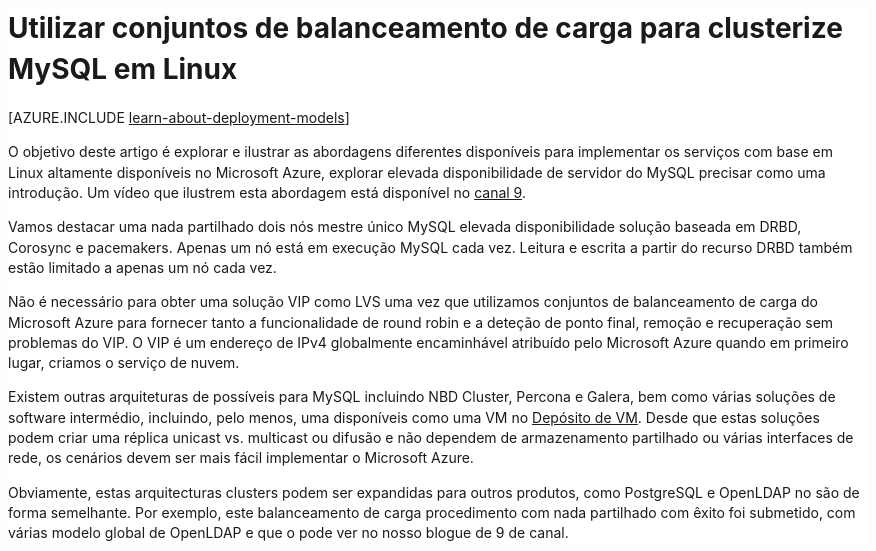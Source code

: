 <properties
    pageTitle="Clusterize MySQL com conjuntos de balanceamento de carga | Microsoft Azure"
    description="Configurar uma disponibilidade de balanceamento de carga, alta cluster de Linux MySQL criado com o modelo de implementação clássica no Azure"
    services="virtual-machines-linux"
    documentationCenter=""
    authors="bureado"
    manager="timlt"
    editor=""
    tags="azure-service-management"/>

<tags
    ms.service="virtual-machines-linux"
    ms.workload="infrastructure-services"
    ms.tgt_pltfrm="vm-linux"
    ms.devlang="na"
    ms.topic="article"
    ms.date="04/14/2015"
    ms.author="jparrel"/>

# <a name="using-load-balanced-sets-to-clusterize-mysql-on-linux"></a>Utilizar conjuntos de balanceamento de carga para clusterize MySQL em Linux

[AZURE.INCLUDE [learn-about-deployment-models](../../includes/learn-about-deployment-models-classic-include.md)]


O objetivo deste artigo é explorar e ilustrar as abordagens diferentes disponíveis para implementar os serviços com base em Linux altamente disponíveis no Microsoft Azure, explorar elevada disponibilidade de servidor do MySQL precisar como uma introdução. Um vídeo que ilustrem esta abordagem está disponível no [canal 9](http://channel9.msdn.com/Blogs/Open/Load-balancing-highly-available-Linux-services-on-Windows-Azure-OpenLDAP-and-MySQL).

Vamos destacar uma nada partilhado dois nós mestre único MySQL elevada disponibilidade solução baseada em DRBD, Corosync e pacemakers. Apenas um nó está em execução MySQL cada vez. Leitura e escrita a partir do recurso DRBD também estão limitado a apenas um nó cada vez.

Não é necessário para obter uma solução VIP como LVS uma vez que utilizamos conjuntos de balanceamento de carga do Microsoft Azure para fornecer tanto a funcionalidade de round robin e a deteção de ponto final, remoção e recuperação sem problemas do VIP. O VIP é um endereço de IPv4 globalmente encaminhável atribuído pelo Microsoft Azure quando em primeiro lugar, criamos o serviço de nuvem.

Existem outras arquiteturas de possíveis para MySQL incluindo NBD Cluster, Percona e Galera, bem como várias soluções de software intermédio, incluindo, pelo menos, uma disponíveis como uma VM no [Depósito de VM](http://vmdepot.msopentech.com). Desde que estas soluções podem criar uma réplica unicast vs. multicast ou difusão e não dependem de armazenamento partilhado ou várias interfaces de rede, os cenários devem ser mais fácil implementar o Microsoft Azure.

Obviamente, estas arquitecturas clusters podem ser expandidas para outros produtos, como PostgreSQL e OpenLDAP no são de forma semelhante. Por exemplo, este balanceamento de carga procedimento com nada partilhado com êxito foi submetido, com várias modelo global de OpenLDAP e que o pode ver no nosso blogue de 9 de canal.
